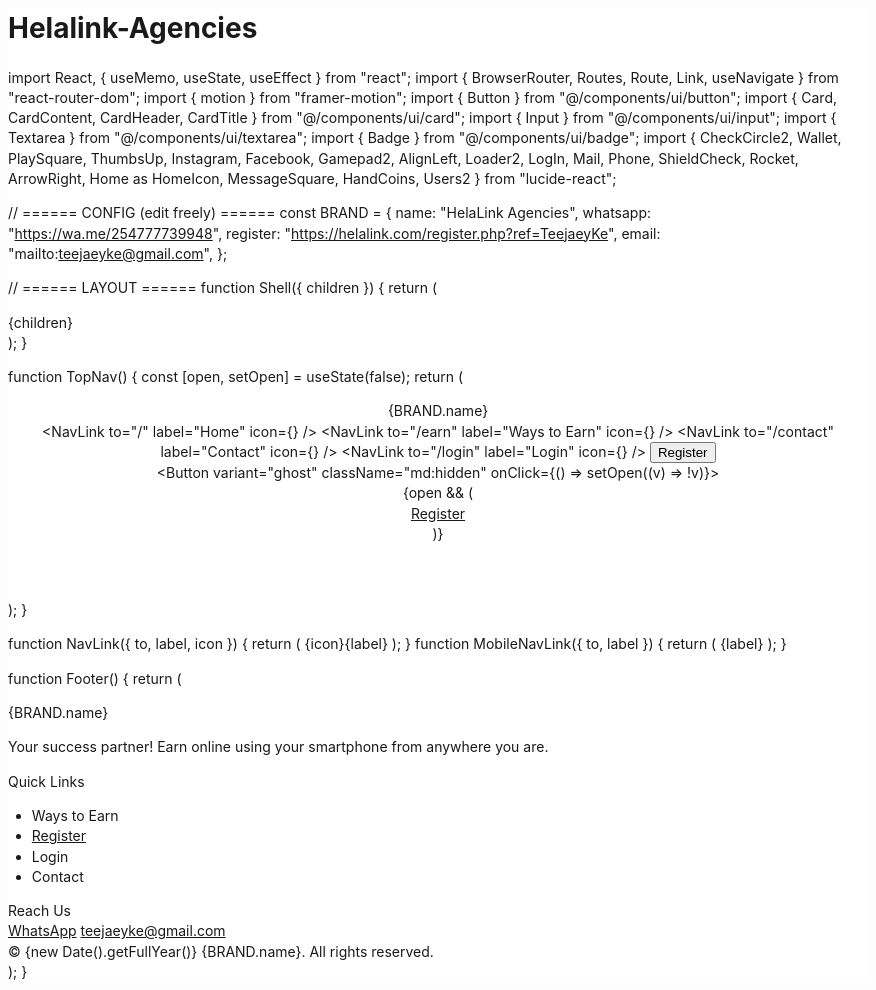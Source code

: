 # Helalink-Agencies
import React, { useMemo, useState, useEffect } from "react"; import { BrowserRouter, Routes, Route, Link, useNavigate } from "react-router-dom"; import { motion } from "framer-motion"; import { Button } from "@/components/ui/button"; import { Card, CardContent, CardHeader, CardTitle } from "@/components/ui/card"; import { Input } from "@/components/ui/input"; import { Textarea } from "@/components/ui/textarea"; import { Badge } from "@/components/ui/badge"; import { CheckCircle2, Wallet, PlaySquare, ThumbsUp, Instagram, Facebook, Gamepad2, AlignLeft, Loader2, LogIn, Mail, Phone, ShieldCheck, Rocket, ArrowRight, Home as HomeIcon, MessageSquare, HandCoins, Users2 } from "lucide-react";

// ====== CONFIG (edit freely) ====== const BRAND = { name: "HelaLink Agencies", whatsapp: "https://wa.me/254777739948", register: "https://helalink.com/register.php?ref=TeejaeyKe", email: "mailto:teejaeyke@gmail.com", };

// ====== LAYOUT ====== function Shell({ children }) { return ( <div className="min-h-screen bg-gradient-to-br from-slate-950 via-slate-900 to-slate-800 text-slate-100"> <TopNav /> <main className="mx-auto max-w-6xl px-4 pb-24 pt-24 md:pt-28">{children}</main> <Footer /> <WhatsAppFAB /> </div> ); }

function TopNav() { const [open, setOpen] = useState(false); return ( <header className="fixed inset-x-0 top-0 z-50 backdrop-blur supports-[backdrop-filter]:bg-slate-900/60 border-b border-white/10"> <nav className="mx-auto flex max-w-6xl items-center justify-between px-4 py-3"> <Link to="/" className="flex items-center gap-2"> <div className="h-9 w-9 rounded-2xl bg-gradient-to-br from-emerald-400 to-cyan-400" /> <span className="font-semibold tracking-wide">{BRAND.name}</span> </Link> <div className="hidden items-center gap-1 md:flex"> <NavLink to="/" label="Home" icon={<HomeIcon className="h-4 w-4" />} /> <NavLink to="/earn" label="Ways to Earn" icon={<HandCoins className="h-4 w-4" />} /> <NavLink to="/contact" label="Contact" icon={<Mail className="h-4 w-4" />} /> <NavLink to="/login" label="Login" icon={<LogIn className="h-4 w-4" />} /> <a href={BRAND.register} target="_blank" rel="noreferrer"> <Button className="ml-2 rounded-2xl">Register</Button> </a> </div> <Button variant="ghost" className="md:hidden" onClick={() => setOpen((v) => !v)}> <AlignLeft className="h-5 w-5" /> </Button> </nav> {open && ( <div className="md:hidden border-t border-white/10"> <div className="mx-auto max-w-6xl px-4 py-2 grid gap-2"> <MobileNavLink to="/" label="Home" /> <MobileNavLink to="/earn" label="Ways to Earn" /> <MobileNavLink to="/contact" label="Contact" /> <MobileNavLink to="/login" label="Login" /> <a className="rounded-xl bg-emerald-500/20 px-3 py-2 text-emerald-300" href={BRAND.register} target="_blank" rel="noreferrer">Register</a> </div> </div> )} </header> ); }

function NavLink({ to, label, icon }) { return ( <Link to={to} className="rounded-xl px-3 py-2 text-sm hover:bg-white/5"> <span className="inline-flex items-center gap-2 opacity-90 hover:opacity-100">{icon}{label}</span> </Link> ); } function MobileNavLink({ to, label }) { return ( <Link to={to} className="rounded-xl px-3 py-2 text-sm hover:bg-white/5">{label}</Link> ); }

function Footer() { return ( <footer className="border-t border-white/10"> <div className="mx-auto max-w-6xl px-4 py-10 grid gap-6 md:grid-cols-3"> <div> <div className="flex items-center gap-2"> <div className="h-8 w-8 rounded-xl bg-gradient-to-br from-emerald-400 to-cyan-400" /> <span className="font-semibold">{BRAND.name}</span> </div> <p className="mt-3 text-sm text-slate-300/80">Your success partner! Earn online using your smartphone from anywhere you are.</p> </div> <div className="text-sm"> <div className="font-semibold mb-2">Quick Links</div> <ul className="grid gap-1"> <li><Link className="hover:underline" to="/earn">Ways to Earn</Link></li> <li><a className="hover:underline" href={BRAND.register} target="_blank" rel="noreferrer">Register</a></li> <li><Link className="hover:underline" to="/login">Login</Link></li> <li><Link className="hover:underline" to="/contact">Contact</Link></li> </ul> </div> <div className="text-sm"> <div className="font-semibold mb-2">Reach Us</div> <div className="flex flex-col gap-2"> <a className="inline-flex items-center gap-2 hover:underline" href={BRAND.whatsapp} target="_blank" rel="noreferrer"><Phone className="h-4 w-4" /> WhatsApp</a> <a className="inline-flex items-center gap-2 hover:underline" href={BRAND.email}><Mail className="h-4 w-4" /> teejaeyke@gmail.com</a> </div> </div> </div> <div className="border-t border-white/10 py-4 text-center text-xs text-slate-500">© {new Date().getFullYear()} {BRAND.name}. All rights reserved.</div> </footer> ); }
